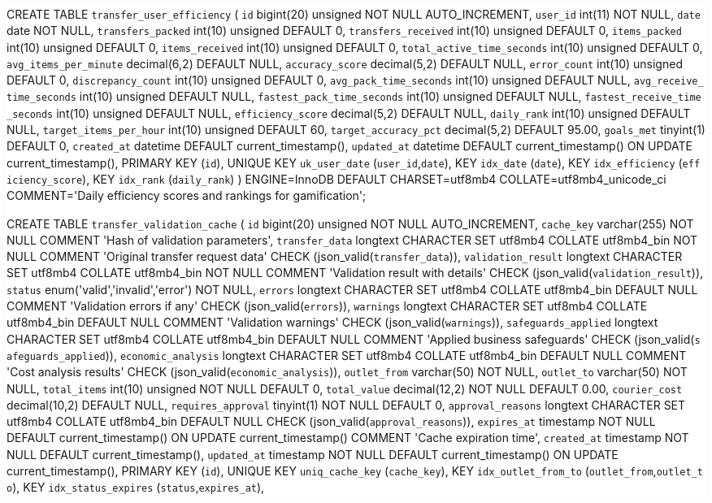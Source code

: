 CREATE TABLE `transfer_user_efficiency` (
  `id` bigint(20) unsigned NOT NULL AUTO_INCREMENT,
  `user_id` int(11) NOT NULL,
  `date` date NOT NULL,
  `transfers_packed` int(10) unsigned DEFAULT 0,
  `transfers_received` int(10) unsigned DEFAULT 0,
  `items_packed` int(10) unsigned DEFAULT 0,
  `items_received` int(10) unsigned DEFAULT 0,
  `total_active_time_seconds` int(10) unsigned DEFAULT 0,
  `avg_items_per_minute` decimal(6,2) DEFAULT NULL,
  `accuracy_score` decimal(5,2) DEFAULT NULL,
  `error_count` int(10) unsigned DEFAULT 0,
  `discrepancy_count` int(10) unsigned DEFAULT 0,
  `avg_pack_time_seconds` int(10) unsigned DEFAULT NULL,
  `avg_receive_time_seconds` int(10) unsigned DEFAULT NULL,
  `fastest_pack_time_seconds` int(10) unsigned DEFAULT NULL,
  `fastest_receive_time_seconds` int(10) unsigned DEFAULT NULL,
  `efficiency_score` decimal(5,2) DEFAULT NULL,
  `daily_rank` int(10) unsigned DEFAULT NULL,
  `target_items_per_hour` int(10) unsigned DEFAULT 60,
  `target_accuracy_pct` decimal(5,2) DEFAULT 95.00,
  `goals_met` tinyint(1) DEFAULT 0,
  `created_at` datetime DEFAULT current_timestamp(),
  `updated_at` datetime DEFAULT current_timestamp() ON UPDATE current_timestamp(),
  PRIMARY KEY (`id`),
  UNIQUE KEY `uk_user_date` (`user_id`,`date`),
  KEY `idx_date` (`date`),
  KEY `idx_efficiency` (`efficiency_score`),
  KEY `idx_rank` (`daily_rank`)
) ENGINE=InnoDB DEFAULT CHARSET=utf8mb4 COLLATE=utf8mb4_unicode_ci COMMENT='Daily efficiency scores and rankings for gamification';

CREATE TABLE `transfer_validation_cache` (
  `id` bigint(20) unsigned NOT NULL AUTO_INCREMENT,
  `cache_key` varchar(255) NOT NULL COMMENT 'Hash of validation parameters',
  `transfer_data` longtext CHARACTER SET utf8mb4 COLLATE utf8mb4_bin NOT NULL COMMENT 'Original transfer request data' CHECK (json_valid(`transfer_data`)),
  `validation_result` longtext CHARACTER SET utf8mb4 COLLATE utf8mb4_bin NOT NULL COMMENT 'Validation result with details' CHECK (json_valid(`validation_result`)),
  `status` enum('valid','invalid','error') NOT NULL,
  `errors` longtext CHARACTER SET utf8mb4 COLLATE utf8mb4_bin DEFAULT NULL COMMENT 'Validation errors if any' CHECK (json_valid(`errors`)),
  `warnings` longtext CHARACTER SET utf8mb4 COLLATE utf8mb4_bin DEFAULT NULL COMMENT 'Validation warnings' CHECK (json_valid(`warnings`)),
  `safeguards_applied` longtext CHARACTER SET utf8mb4 COLLATE utf8mb4_bin DEFAULT NULL COMMENT 'Applied business safeguards' CHECK (json_valid(`safeguards_applied`)),
  `economic_analysis` longtext CHARACTER SET utf8mb4 COLLATE utf8mb4_bin DEFAULT NULL COMMENT 'Cost analysis results' CHECK (json_valid(`economic_analysis`)),
  `outlet_from` varchar(50) NOT NULL,
  `outlet_to` varchar(50) NOT NULL,
  `total_items` int(10) unsigned NOT NULL DEFAULT 0,
  `total_value` decimal(12,2) NOT NULL DEFAULT 0.00,
  `courier_cost` decimal(10,2) DEFAULT NULL,
  `requires_approval` tinyint(1) NOT NULL DEFAULT 0,
  `approval_reasons` longtext CHARACTER SET utf8mb4 COLLATE utf8mb4_bin DEFAULT NULL CHECK (json_valid(`approval_reasons`)),
  `expires_at` timestamp NOT NULL DEFAULT current_timestamp() ON UPDATE current_timestamp() COMMENT 'Cache expiration time',
  `created_at` timestamp NOT NULL DEFAULT current_timestamp(),
  `updated_at` timestamp NOT NULL DEFAULT current_timestamp() ON UPDATE current_timestamp(),
  PRIMARY KEY (`id`),
  UNIQUE KEY `uniq_cache_key` (`cache_key`),
  KEY `idx_outlet_from_to` (`outlet_from`,`outlet_to`),
  KEY `idx_status_expires` (`status`,`expires_at`),